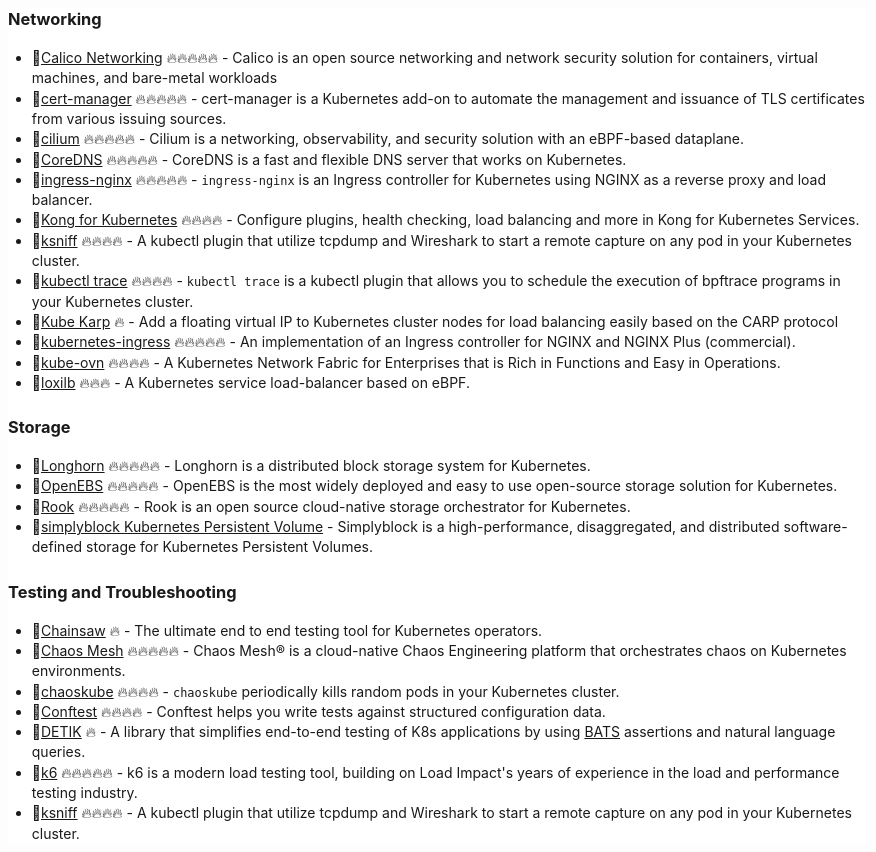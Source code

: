 ### Networking
- :green_heart:[Calico Networking](https://github.com/projectcalico/calico) :fire::fire::fire::fire::fire: - Calico is an open source networking and network security solution for containers, virtual machines, and bare-metal workloads
- :green_heart:[cert-manager](https://github.com/jetstack/cert-manager) :fire::fire::fire::fire::fire: - cert-manager is a Kubernetes add-on to automate the management and issuance of TLS certificates from various issuing sources.
- :green_heart:[cilium](https://github.com/cilium/cilium) :fire::fire::fire::fire::fire: - Cilium is a networking, observability, and security solution with an eBPF-based dataplane.
- :green_heart:[CoreDNS](https://github.com/coredns/coredns) :fire::fire::fire::fire::fire: - CoreDNS is a fast and flexible DNS server that works on Kubernetes.
- :green_heart:[ingress-nginx](https://github.com/kubernetes/ingress-nginx) :fire::fire::fire::fire::fire: - `ingress-nginx` is an Ingress controller for Kubernetes using NGINX as a reverse proxy and load balancer.
- :green_heart:[Kong for Kubernetes](https://github.com/Kong/kubernetes-ingress-controller) :fire::fire::fire::fire: - Configure plugins, health checking, load balancing and more in Kong for Kubernetes Services.
- :green_heart:[ksniff](https://github.com/eldadru/ksniff) :fire::fire::fire::fire: - A kubectl plugin that utilize tcpdump and Wireshark to start a remote capture on any pod in your Kubernetes cluster.
- :green_heart:[kubectl trace](https://github.com/iovisor/kubectl-trace) :fire::fire::fire::fire: - `kubectl trace` is a kubectl plugin that allows you to schedule the execution of bpftrace programs in your Kubernetes cluster.
- :green_heart:[Kube Karp](https://github.com/immanuelfodor/kube-karp) :fire: - Add a floating virtual IP to Kubernetes cluster nodes for load balancing easily based on the CARP protocol
- :green_heart:[kubernetes-ingress](https://github.com/nginxinc/kubernetes-ingress) :fire::fire::fire::fire::fire:  - An implementation of an Ingress controller for NGINX and NGINX Plus (commercial).
- :green_heart:[kube-ovn](https://github.com/alauda/kube-ovn) :fire::fire::fire::fire:  - A Kubernetes Network Fabric for Enterprises that is Rich in Functions and Easy in Operations.
- :green_heart:[loxilb](https://github.com/loxilb-io/loxilb) :fire::fire::fire:  - A Kubernetes service load-balancer based on eBPF.
  
### Storage
- :green_heart:[Longhorn](https://github.com/longhorn/longhorn) :fire::fire::fire::fire::fire: - Longhorn is a distributed block storage system for Kubernetes.
- :green_heart:[OpenEBS](https://github.com/openebs/openebs) :fire::fire::fire::fire::fire: - OpenEBS is the most widely deployed and easy to use open-source storage solution for Kubernetes.
- :green_heart:[Rook](https://github.com/rook/rook) :fire::fire::fire::fire::fire: - Rook is an open source cloud-native storage orchestrator for Kubernetes.
- :green_heart:[simplyblock Kubernetes Persistent Volume](https://www.simplyblock.io/kubernetes-storage) - Simplyblock is a high-performance, disaggregated, and distributed software-defined storage for Kubernetes Persistent Volumes.

### Testing and Troubleshooting
- :green_heart:[Chainsaw](https://github.com/kyverno/chainsaw) :fire: - The ultimate end to end testing tool for Kubernetes operators.
- :green_heart:[Chaos Mesh](https://github.com/pingcap/chaos-mesh) :fire::fire::fire::fire::fire: - Chaos Mesh® is a cloud-native Chaos Engineering platform that orchestrates chaos on Kubernetes environments.
- :green_heart:[chaoskube](https://github.com/linki/chaoskube) :fire::fire::fire::fire: - `chaoskube` periodically kills random pods in your Kubernetes cluster.
- :green_heart:[Conftest](https://github.com/open-policy-agent/conftest) :fire::fire::fire::fire: - Conftest helps you write tests against structured configuration data.
- :green_heart:[DETIK](https://github.com/bats-core/bats-detik) :fire: - A library that simplifies end-to-end testing of K8s applications by using [BATS](https://github.com/bats-core/bats-core) assertions and natural language queries.
- :green_heart:[k6](https://github.com/loadimpact/k6) :fire::fire::fire::fire::fire: - k6 is a modern load testing tool, building on Load Impact's years of experience in the load and performance testing industry.
- :green_heart:[ksniff](https://github.com/eldadru/ksniff) :fire::fire::fire::fire: - A kubectl plugin that utilize tcpdump and Wireshark to start a remote capture on any pod in your Kubernetes cluster.